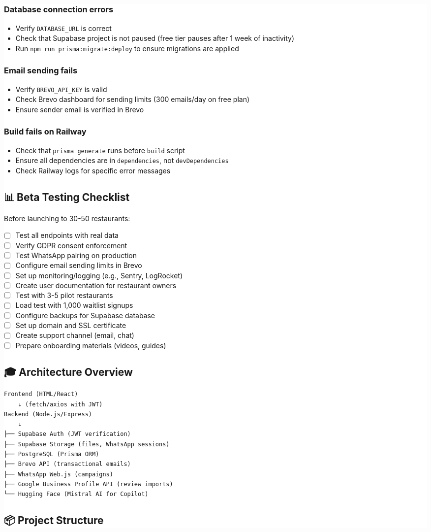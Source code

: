 ### Database connection errors
- Verify `DATABASE_URL` is correct
- Check that Supabase project is not paused (free tier pauses after 1 week of inactivity)
- Run `npm run prisma:migrate:deploy` to ensure migrations are applied

### Email sending fails
- Verify `BREVO_API_KEY` is valid
- Check Brevo dashboard for sending limits (300 emails/day on free plan)
- Ensure sender email is verified in Brevo

### Build fails on Railway
- Check that `prisma generate` runs before `build` script
- Ensure all dependencies are in `dependencies`, not `devDependencies`
- Check Railway logs for specific error messages

## 📊 Beta Testing Checklist

Before launching to 30-50 restaurants:

- [ ] Test all endpoints with real data
- [ ] Verify GDPR consent enforcement
- [ ] Test WhatsApp pairing on production
- [ ] Configure email sending limits in Brevo
- [ ] Set up monitoring/logging (e.g., Sentry, LogRocket)
- [ ] Create user documentation for restaurant owners
- [ ] Test with 3-5 pilot restaurants
- [ ] Load test with 1,000 waitlist signups
- [ ] Configure backups for Supabase database
- [ ] Set up domain and SSL certificate
- [ ] Create support channel (email, chat)
- [ ] Prepare onboarding materials (videos, guides)

## 🎓 Architecture Overview

```
Frontend (HTML/React) 
    ↓ (fetch/axios with JWT)
Backend (Node.js/Express)
    ↓
├── Supabase Auth (JWT verification)
├── Supabase Storage (files, WhatsApp sessions)
├── PostgreSQL (Prisma ORM)
├── Brevo API (transactional emails)
├── WhatsApp Web.js (campaigns)
├── Google Business Profile API (review imports)
└── Hugging Face (Mistral AI for Copilot)
```

## 📦 Project Structure
